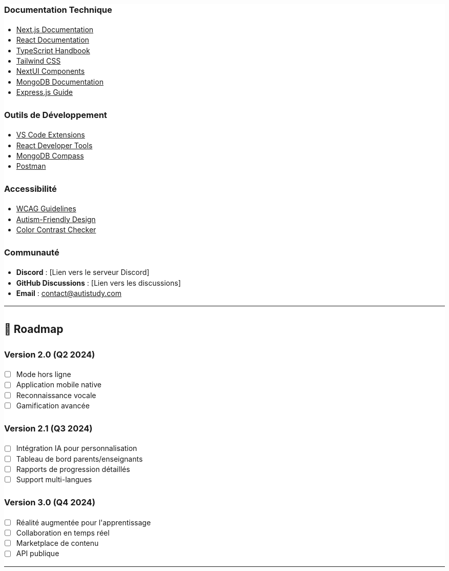 ### Documentation Technique

- [Next.js Documentation](https://nextjs.org/docs)
- [React Documentation](https://react.dev)
- [TypeScript Handbook](https://www.typescriptlang.org/docs/)
- [Tailwind CSS](https://tailwindcss.com/docs)
- [NextUI Components](https://nextui.org/docs)
- [MongoDB Documentation](https://docs.mongodb.com/)
- [Express.js Guide](https://expressjs.com/en/guide/routing.html)

### Outils de Développement

- [VS Code Extensions](https://marketplace.visualstudio.com/items?itemName=ms-vscode.vscode-typescript-next)
- [React Developer Tools](https://chrome.google.com/webstore/detail/react-developer-tools/fmkadmapgofadopljbjfkapdkoienihi)
- [MongoDB Compass](https://www.mongodb.com/products/compass)
- [Postman](https://www.postman.com/)

### Accessibilité

- [WCAG Guidelines](https://www.w3.org/WAI/WCAG21/quickref/)
- [Autism-Friendly Design](https://www.autism.org.uk/advice-and-guidance/professional-practice/designing-autism-friendly-spaces)
- [Color Contrast Checker](https://webaim.org/resources/contrastchecker/)

### Communauté

- **Discord** : [Lien vers le serveur Discord]
- **GitHub Discussions** : [Lien vers les discussions]
- **Email** : contact@autistudy.com

---

## 🎯 Roadmap

### Version 2.0 (Q2 2024)
- [ ] Mode hors ligne
- [ ] Application mobile native
- [ ] Reconnaissance vocale
- [ ] Gamification avancée

### Version 2.1 (Q3 2024)
- [ ] Intégration IA pour personnalisation
- [ ] Tableau de bord parents/enseignants
- [ ] Rapports de progression détaillés
- [ ] Support multi-langues

### Version 3.0 (Q4 2024)
- [ ] Réalité augmentée pour l'apprentissage
- [ ] Collaboration en temps réel
- [ ] Marketplace de contenu
- [ ] API publique

---